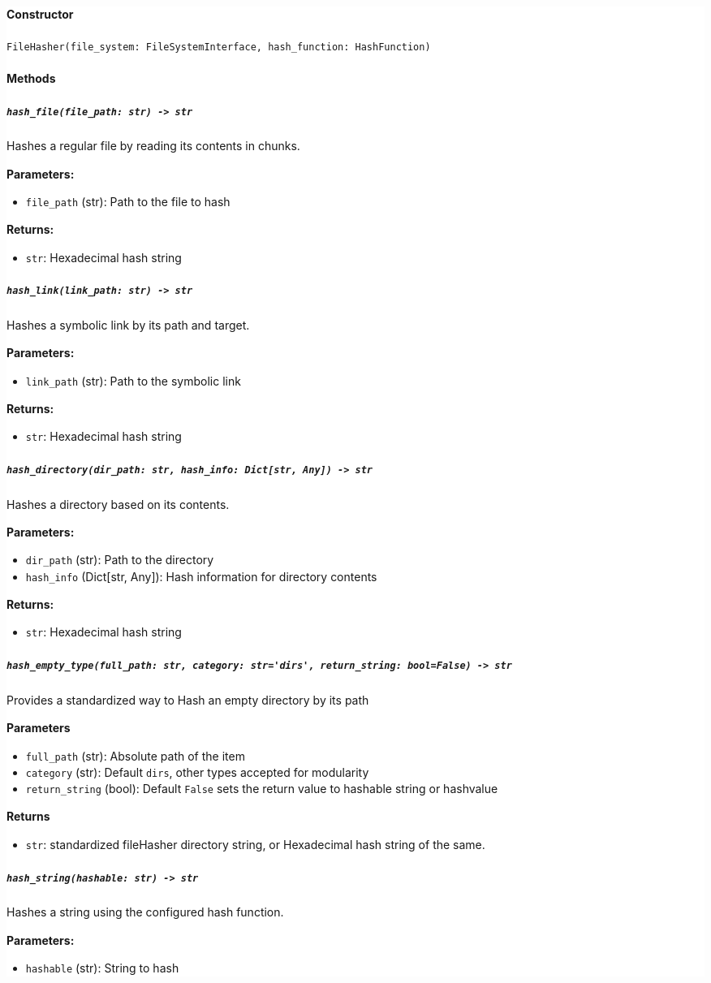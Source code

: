 #### Constructor

```python
FileHasher(file_system: FileSystemInterface, hash_function: HashFunction)
```

#### Methods

##### `hash_file(file_path: str) -> str`

Hashes a regular file by reading its contents in chunks.

**Parameters:**
- `file_path` (str): Path to the file to hash

**Returns:**
- `str`: Hexadecimal hash string

##### `hash_link(link_path: str) -> str`

Hashes a symbolic link by its path and target.

**Parameters:**
- `link_path` (str): Path to the symbolic link

**Returns:**
- `str`: Hexadecimal hash string

##### `hash_directory(dir_path: str, hash_info: Dict[str, Any]) -> str`

Hashes a directory based on its contents.

**Parameters:**
- `dir_path` (str): Path to the directory
- `hash_info` (Dict[str, Any]): Hash information for directory contents

**Returns:**
- `str`: Hexadecimal hash string

##### `hash_empty_type(full_path: str, category: str='dirs', return_string: bool=False) -> str`

Provides a standardized way to Hash an empty directory by its path

**Parameters**
- `full_path` (str): Absolute path of the item
- `category` (str): Default `dirs`, other types accepted for modularity
- `return_string` (bool): Default `False` sets the return value to hashable string or hashvalue
 
**Returns**
- `str`: standardized fileHasher directory string, or Hexadecimal hash string of the same.

##### `hash_string(hashable: str) -> str`

Hashes a string using the configured hash function.

**Parameters:**
- `hashable` (str): String to hash
